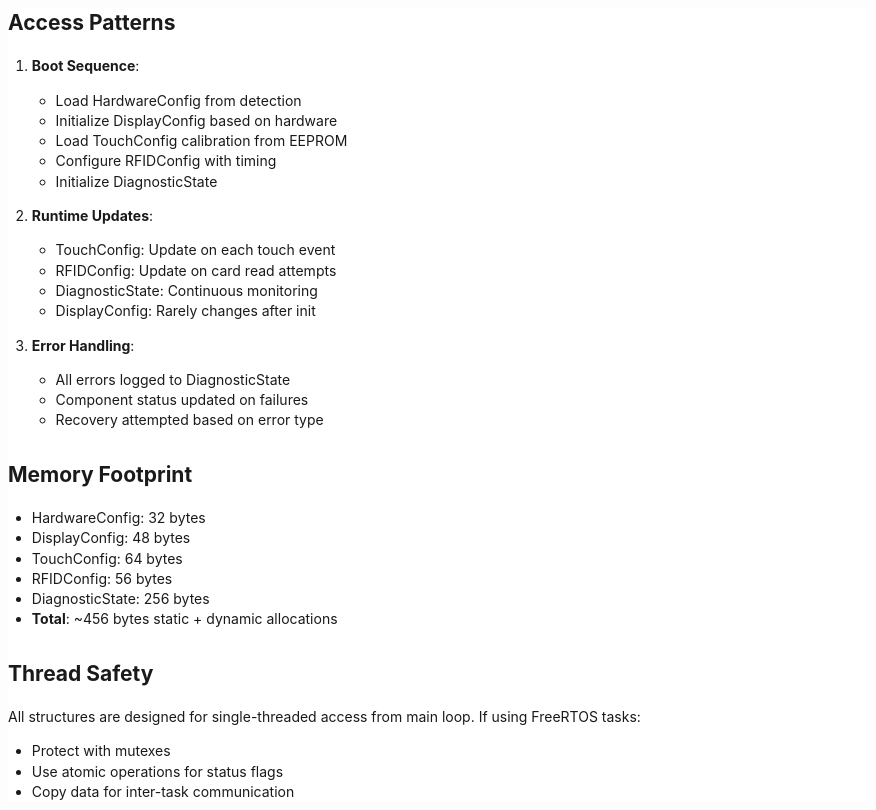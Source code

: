 ## Access Patterns

1. **Boot Sequence**:
   - Load HardwareConfig from detection
   - Initialize DisplayConfig based on hardware
   - Load TouchConfig calibration from EEPROM
   - Configure RFIDConfig with timing
   - Initialize DiagnosticState

2. **Runtime Updates**:
   - TouchConfig: Update on each touch event
   - RFIDConfig: Update on card read attempts
   - DiagnosticState: Continuous monitoring
   - DisplayConfig: Rarely changes after init

3. **Error Handling**:
   - All errors logged to DiagnosticState
   - Component status updated on failures
   - Recovery attempted based on error type

## Memory Footprint

- HardwareConfig: 32 bytes
- DisplayConfig: 48 bytes  
- TouchConfig: 64 bytes
- RFIDConfig: 56 bytes
- DiagnosticState: 256 bytes
- **Total**: ~456 bytes static + dynamic allocations

## Thread Safety

All structures are designed for single-threaded access from main loop. If using FreeRTOS tasks:
- Protect with mutexes
- Use atomic operations for status flags
- Copy data for inter-task communication